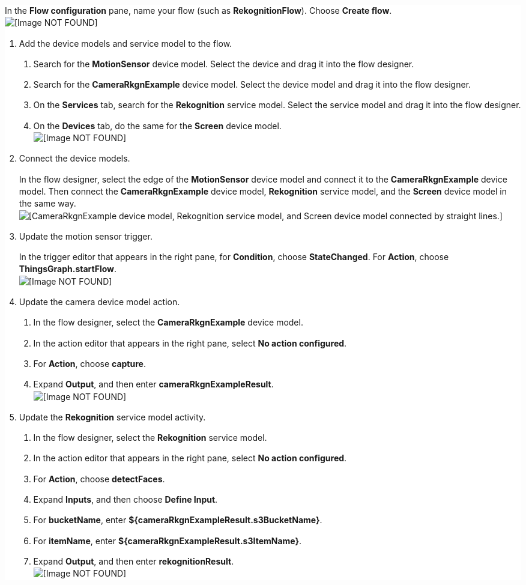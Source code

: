    In the **Flow configuration** pane, name your flow \(such as **RekognitionFlow**\)\. Choose **Create flow**\.  
![\[Image NOT FOUND\]](http://docs.aws.amazon.com/thingsgraph/latest/ug/images/TGRekognitionCreateFlow.png)

1. Add the device models and service model to the flow\.

   1. Search for the **MotionSensor** device model\. Select the device and drag it into the flow designer\.

   1. Search for the **CameraRkgnExample** device model\. Select the device model and drag it into the flow designer\. 

   1. On the **Services** tab, search for the **Rekognition** service model\. Select the service model and drag it into the flow designer\. 

   1. On the **Devices** tab, do the same for the **Screen** device model\.  
![\[Image NOT FOUND\]](http://docs.aws.amazon.com/thingsgraph/latest/ug/images/TGRekognitionDevices.png)

1. Connect the device models\.

   In the flow designer, select the edge of the **MotionSensor** device model and connect it to the **CameraRkgnExample** device model\. Then connect the **CameraRkgnExample** device model, **Rekognition** service model, and the **Screen** device model in the same way\.   
![\[CameraRkgnExample device model, Rekognition service model, and Screen device model connected by straight lines.\]](http://docs.aws.amazon.com/thingsgraph/latest/ug/images/TGRekognitionDevices2.png)

1. Update the motion sensor trigger\.

   In the trigger editor that appears in the right pane, for **Condition**, choose **StateChanged**\. For **Action**, choose **ThingsGraph\.startFlow**\.  
![\[Image NOT FOUND\]](http://docs.aws.amazon.com/thingsgraph/latest/ug/images/TGRekognitionTrigger.png)

1. Update the camera device model action\.

   1. In the flow designer, select the **CameraRkgnExample** device model\.

   1. In the action editor that appears in the right pane, select **No action configured**\.

   1. For **Action**, choose **capture**\.

   1. Expand **Output**, and then enter **cameraRkgnExampleResult**\.  
![\[Image NOT FOUND\]](http://docs.aws.amazon.com/thingsgraph/latest/ug/images/TGRekognitionActivity.png)

1. Update the **Rekognition** service model activity\.

   1. In the flow designer, select the **Rekognition** service model\.

   1. In the action editor that appears in the right pane, select **No action configured**\.

   1. For **Action**, choose **detectFaces**\.

   1. Expand **Inputs**, and then choose **Define Input**\.

   1. For **bucketName**, enter **$\{cameraRkgnExampleResult\.s3BucketName\}**\.

   1. For **itemName**, enter **$\{cameraRkgnExampleResult\.s3ItemName\}**\.

   1. Expand **Output**, and then enter **rekognitionResult**\.  
![\[Image NOT FOUND\]](http://docs.aws.amazon.com/thingsgraph/latest/ug/images/TGRekognitionActivity2.png)
